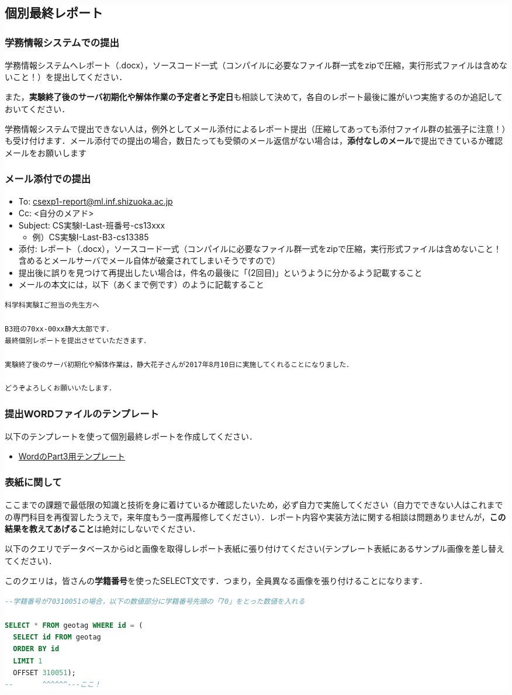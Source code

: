 ## 個別最終レポート

### 学務情報システムでの提出

学務情報システムへレポート（.docx），ソースコード一式（コンパイルに必要なファイル群一式をzipで圧縮，実行形式ファイルは含めないこと！）を提出してください．

また，**実験終了後のサーバ初期化や解体作業の予定者と予定日**も相談して決めて，各自のレポート最後に誰がいつ実施するのか追記しておいてください．

学務情報システムで提出できない人は，例外としてメール添付によるレポート提出（圧縮してあっても添付ファイル群の拡張子に注意！）も受け付けます．メール添付での提出の場合，数日たっても受領のメール返信がない場合は，**添付なしのメール**で提出できているか確認メールをお願いします

### メール添付での提出

-   To: csexp1-report@ml.inf.shizuoka.ac.jp
-   Cc: <自分のメアド>
-   Subject: CS実験I-Last-班番号-cs13xxx
    -   例）CS実験I-Last-B3-cs13385
-   添付: レポート（.docx），ソースコード一式（コンパイルに必要なファイル群一式をzipで圧縮，実行形式ファイルは含めないこと！含めるとメールサーバでメール自体が破棄されてしまいそうですので）
-   提出後に誤りを見つけて再提出したい場合は，件名の最後に「(2回目)」というように分かるよう記載すること
-   メールの本文には，以下（あくまで例です）のように記載すること

```
科学科実験Iご担当の先生方へ

B3班の70xx-00xx静大太郎です．
最終個別レポートを提出させていただきます．

実験終了後のサーバ初期化や解体作業は，静大花子さんが2017年8月10日に実施してくれることになりました．

どうぞよろしくお願いいたします．

```

### 提出WORDファイルのテンプレート

以下のテンプレートを使って個別最終レポートを作成してください．

-   [WordのPart3用テンプレート](https://exp1.inf.shizuoka.ac.jp/%E3%83%95%E3%82%A1%E3%82%A4%E3%83%AB:CSexp1Chapter3Report.zip "ファイル:CSexp1Chapter3Report.zip")

### 表紙に関して

ここまでの課題で最低限の知識と技術を身に着けているか確認したいため，必ず自力で実施してください（自力でできない人はこれまでの専門科目を再復習したうえで，来年度もう一度再履修してください）．レポート内容や実装方法に関する相談は問題ありませんが，**この結果を教えてあげること**は絶対にしないでください．

以下のクエリでデータベースからidと画像を取得しレポート表紙に張り付けてください(テンプレート表紙にあるサンプル画像を差し替えてください)．

このクエリは，皆さんの**学籍番号**を使ったSELECT文です．つまり，全員異なる画像を張り付けることになります．

```sql
--学籍番号が70310051の場合，以下の数値部分に学籍番号先頭の「70」をとった数値を入れる

SELECT * FROM geotag WHERE id = (
  SELECT id FROM geotag
  ORDER BY id
  LIMIT 1
  OFFSET 310051);
--       ^^^^^^---ここ！

```

